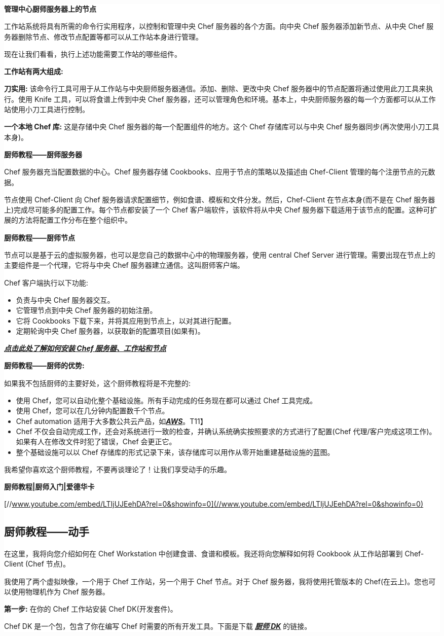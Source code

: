 **管理中心厨师服务器上的节点**

工作站系统将具有所需的命令行实用程序，以控制和管理中央 Chef 服务器的各个方面。向中央 Chef 服务器添加新节点、从中央 Chef 服务器删除节点、修改节点配置等都可以从工作站本身进行管理。

现在让我们看看，执行上述功能需要工作站的哪些组件。

**工作站有两大组成:**

**刀实用:** 该命令行工具可用于从工作站与中央厨师服务器通信。添加、删除、更改中央 Chef 服务器中的节点配置将通过使用此刀工具来执行。使用 Knife 工具，可以将食谱上传到中央 Chef 服务器，还可以管理角色和环境。基本上，中央厨师服务器的每一个方面都可以从工作站使用小刀工具进行控制。

**一个本地 Chef 库:** 这是存储中央 Chef 服务器的每一个配置组件的地方。这个 Chef 存储库可以与中央 Chef 服务器同步(再次使用小刀工具本身)。

**厨师教程——厨师服务器**

Chef 服务器充当配置数据的中心。Chef 服务器存储 Cookbooks、应用于节点的策略以及描述由 Chef-Client 管理的每个注册节点的元数据。

节点使用 Chef-Client 向 Chef 服务器请求配置细节，例如食谱、模板和文件分发。然后，Chef-Client 在节点本身(而不是在 Chef 服务器上)完成尽可能多的配置工作。每个节点都安装了一个 Chef 客户端软件，该软件将从中央 Chef 服务器下载适用于该节点的配置。这种可扩展的方法将配置工作分布在整个组织中。

**厨师教程——厨师节点**

节点可以是基于云的虚拟服务器，也可以是您自己的数据中心中的物理服务器，使用 central Chef Server 进行管理。需要出现在节点上的主要组件是一个代理，它将与中央 Chef 服务器建立通信。这叫厨师客户端。

Chef 客户端执行以下功能:

*   负责与中央 Chef 服务器交互。
*   它管理节点到中央 Chef 服务器的初始注册。
*   它将 Cookbooks 下载下来，并将其应用到节点上，以对其进行配置。
*   定期轮询中央 Chef 服务器，以获取新的配置项目(如果有)。

***[点击此处了解如何安装 Chef 服务器、工作站和节点](https://www.edureka.co/blog/install-chef/)***

**厨师教程——厨师的优势:**

如果我不包括厨师的主要好处，这个厨师教程将是不完整的:

*   使用 Chef，您可以自动化整个基础设施。所有手动完成的任务现在都可以通过 Chef 工具完成。
*   使用 Chef，您可以在几分钟内配置数千个节点。
*   Chef automation 适用于大多数公共云产品，如[***AWS***](https://www.edureka.co/blog/amazon-aws-tutorial/)。T11】
*   Chef 不仅会自动完成工作，还会对系统进行一致的检查，并确认系统确实按照要求的方式进行了配置(Chef 代理/客户完成这项工作)。如果有人在修改文件时犯了错误，Chef 会更正它。
*   整个基础设施可以以 Chef 存储库的形式记录下来，该存储库可以用作从零开始重建基础设施的蓝图。

我希望你喜欢这个厨师教程，不要再谈理论了！让我们享受动手的乐趣。

**厨师教程|厨师入门|爱德华卡**

[//www.youtube.com/embed/LTIjUJEehDA?rel=0&showinfo=0](//www.youtube.com/embed/LTIjUJEehDA?rel=0&showinfo=0)

## **厨师教程——动手**

在这里，我将向您介绍如何在 Chef Workstation 中创建食谱、食谱和模板。我还将向您解释如何将 Cookbook 从工作站部署到 Chef-Client (Chef 节点)。

我使用了两个虚拟映像，一个用于 Chef 工作站，另一个用于 Chef 节点。对于 Chef 服务器，我将使用托管版本的 Chef(在云上)。您也可以使用物理机作为 Chef 服务器。

**第一步:** 在你的 Chef 工作站安装 Chef DK(开发套件)。

Chef DK 是一个包，包含了你在编写 Chef 时需要的所有开发工具。下面是下载 ***[厨师 DK](https://downloads.chef.io/chef-dk/)*** 的链接。
